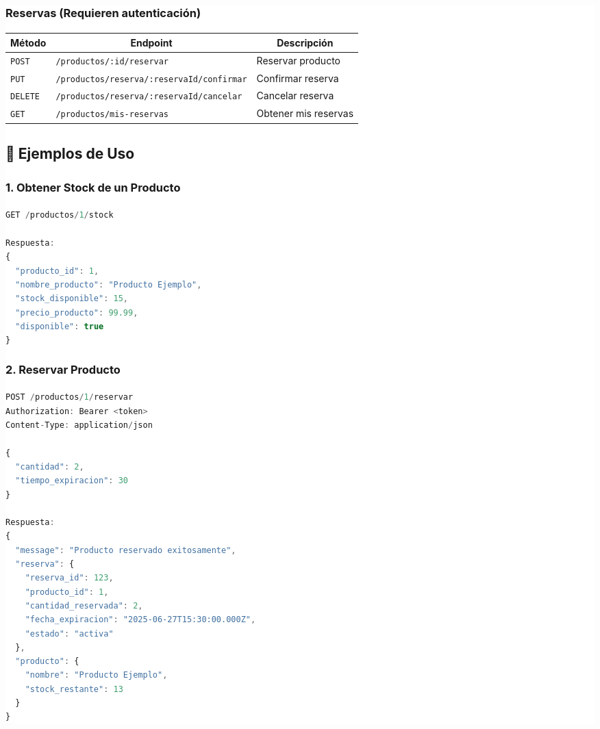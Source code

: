 ### Reservas (Requieren autenticación)

| Método | Endpoint | Descripción |
|--------|----------|-------------|
| `POST` | `/productos/:id/reservar` | Reservar producto |
| `PUT` | `/productos/reserva/:reservaId/confirmar` | Confirmar reserva |
| `DELETE` | `/productos/reserva/:reservaId/cancelar` | Cancelar reserva |
| `GET` | `/productos/mis-reservas` | Obtener mis reservas |

## 📝 Ejemplos de Uso

### 1. Obtener Stock de un Producto

```javascript
GET /productos/1/stock

Respuesta:
{
  "producto_id": 1,
  "nombre_producto": "Producto Ejemplo",
  "stock_disponible": 15,
  "precio_producto": 99.99,
  "disponible": true
}
```

### 2. Reservar Producto

```javascript
POST /productos/1/reservar
Authorization: Bearer <token>
Content-Type: application/json

{
  "cantidad": 2,
  "tiempo_expiracion": 30
}

Respuesta:
{
  "message": "Producto reservado exitosamente",
  "reserva": {
    "reserva_id": 123,
    "producto_id": 1,
    "cantidad_reservada": 2,
    "fecha_expiracion": "2025-06-27T15:30:00.000Z",
    "estado": "activa"
  },
  "producto": {
    "nombre": "Producto Ejemplo",
    "stock_restante": 13
  }
}
```
